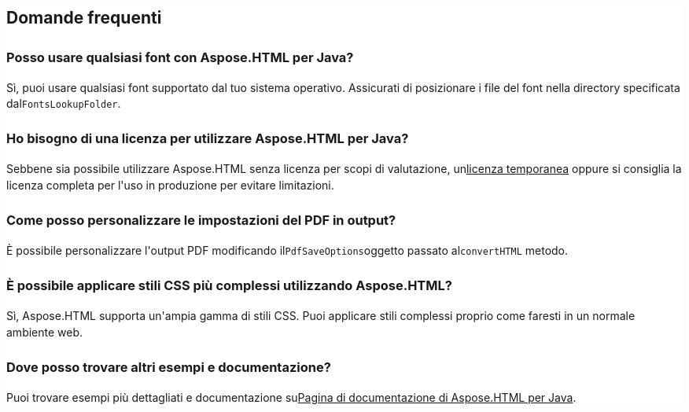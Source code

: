 ## Domande frequenti
### Posso usare qualsiasi font con Aspose.HTML per Java?  
 Sì, puoi usare qualsiasi font supportato dal tuo sistema operativo. Assicurati di posizionare i file del font nella directory specificata dal`FontsLookupFolder`.
### Ho bisogno di una licenza per utilizzare Aspose.HTML per Java?  
 Sebbene sia possibile utilizzare Aspose.HTML senza licenza per scopi di valutazione, un[licenza temporanea](https://purchase.aspose.com/temporary-license/) oppure si consiglia la licenza completa per l'uso in produzione per evitare limitazioni.
### Come posso personalizzare le impostazioni del PDF in output?  
 È possibile personalizzare l'output PDF modificando il`PdfSaveOptions`oggetto passato al`convertHTML` metodo.
### È possibile applicare stili CSS più complessi utilizzando Aspose.HTML?  
Sì, Aspose.HTML supporta un'ampia gamma di stili CSS. Puoi applicare stili complessi proprio come faresti in un normale ambiente web.
### Dove posso trovare altri esempi e documentazione?  
 Puoi trovare esempi più dettagliati e documentazione su[Pagina di documentazione di Aspose.HTML per Java](https://reference.aspose.com/html/java/).